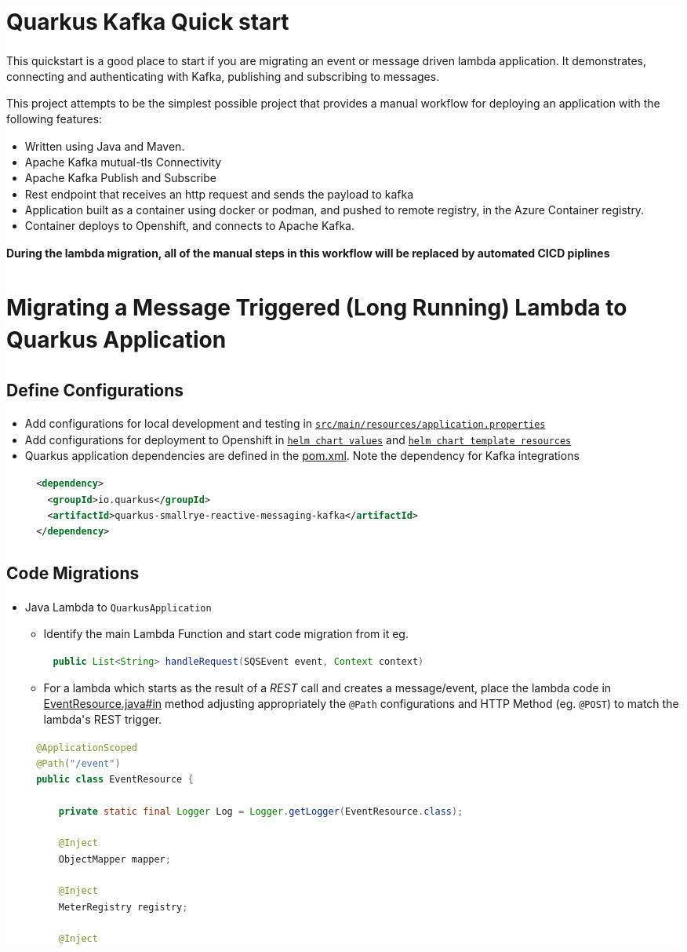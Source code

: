 # Quarkus Kafka Quick start

This quickstart is a good place to start if you are migrating an event or message driven lambda application. It demonstrates, connecting and authenticating with Kafka, publishing and subscribing to messages.

This project attempts to be the simplest possible project that provides a manual workflow for deploying an application with the following features:

   * Written using Java and Maven.
   * Apache Kafka mutual-tls Connectivity
   * Apache Kafka Publish and Subscribe
   * Rest endpoint that receives an http request and sends the payload to kafka
   * Application built as a container using docker or podman, and pushed to remote registry, in the Azure Container registry.
   * Container deploys to Openshift, and connects to Apache Kafka.

**During the lambda migration, all of the manual steps in this workflow will be replaced by automated CICD piplines**

# Migrating a Message Triggered (Long Running) Lambda to Quarkus Application

## Define Configurations

* Add configurations for local development and testing in [`src/main/resources/application.properties`](src/main/resources/application.properties)
* Add configurations for deployment to Openshift in [`helm chart values`](chart/values.yaml) and [`helm chart template resources`](chart)
* Quarkus application dependencies are defined in the [pom.xml](pom.xml). Note the dependency for Kafka integrations
  ```XML
    <dependency>
      <groupId>io.quarkus</groupId>
      <artifactId>quarkus-smallrye-reactive-messaging-kafka</artifactId>
    </dependency>
  ```

## Code Migrations

* Java Lambda to `QuarkusApplication`
  * Identify the main Lambda Function and start code migration from it eg.
  ```JAVA
       public List<String> handleRequest(SQSEvent event, Context context)
  ```

  * For a lambda which starts as the result of a _REST_ call and creates a message/event, place the lambda code in [EventResource.java#in](src/main/java/com/redhat/cloudnative/kafka/EventResource.java) method adjusting appropriately the `@Path` configurations and HTTP Method (eg. `@POST`) to match the lambda's REST trigger. 
  ```JAVA
    @ApplicationScoped
    @Path("/event")
    public class EventResource {
    
        private static final Logger Log = Logger.getLogger(EventResource.class);
    
        @Inject
        ObjectMapper mapper;
    
        @Inject
        MeterRegistry registry;
    
        @Inject
  ```